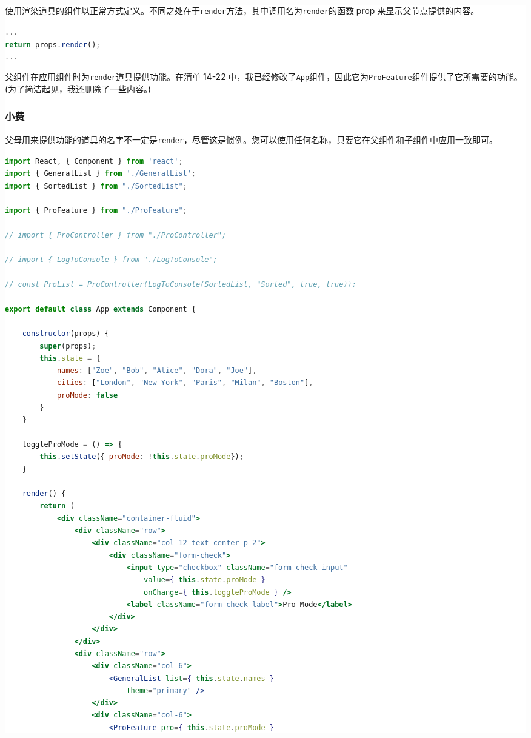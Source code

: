 ```jsx
```

使用渲染道具的组件以正常方式定义。不同之处在于`render`方法，其中调用名为`render`的函数 prop 来显示父节点提供的内容。

```jsx
...
return props.render();
...

```

父组件在应用组件时为`render`道具提供功能。在清单 [14-22](#PC28) 中，我已经修改了`App`组件，因此它为`ProFeature`组件提供了它所需要的功能。(为了简洁起见，我还删除了一些内容。)

### 小费

父母用来提供功能的道具的名字不一定是`render`，尽管这是惯例。您可以使用任何名称，只要它在父组件和子组件中应用一致即可。

```jsx
import React, { Component } from 'react';
import { GeneralList } from './GeneralList';
import { SortedList } from "./SortedList";

import { ProFeature } from "./ProFeature";

// import { ProController } from "./ProController";

// import { LogToConsole } from "./LogToConsole";

// const ProList = ProController(LogToConsole(SortedList, "Sorted", true, true));

export default class App extends Component {

    constructor(props) {
        super(props);
        this.state = {
            names: ["Zoe", "Bob", "Alice", "Dora", "Joe"],
            cities: ["London", "New York", "Paris", "Milan", "Boston"],
            proMode: false
        }
    }

    toggleProMode = () => {
        this.setState({ proMode: !this.state.proMode});
    }

    render() {
        return (
            <div className="container-fluid">
                <div className="row">
                    <div className="col-12 text-center p-2">
                        <div className="form-check">
                            <input type="checkbox" className="form-check-input"
                                value={ this.state.proMode }
                                onChange={ this.toggleProMode } />
                            <label className="form-check-label">Pro Mode</label>
                        </div>
                    </div>
                </div>
                <div className="row">
                    <div className="col-6">
                        <GeneralList list={ this.state.names }
                            theme="primary" />
                    </div>
                    <div className="col-6">
                        <ProFeature pro={ this.state.proMode }
```